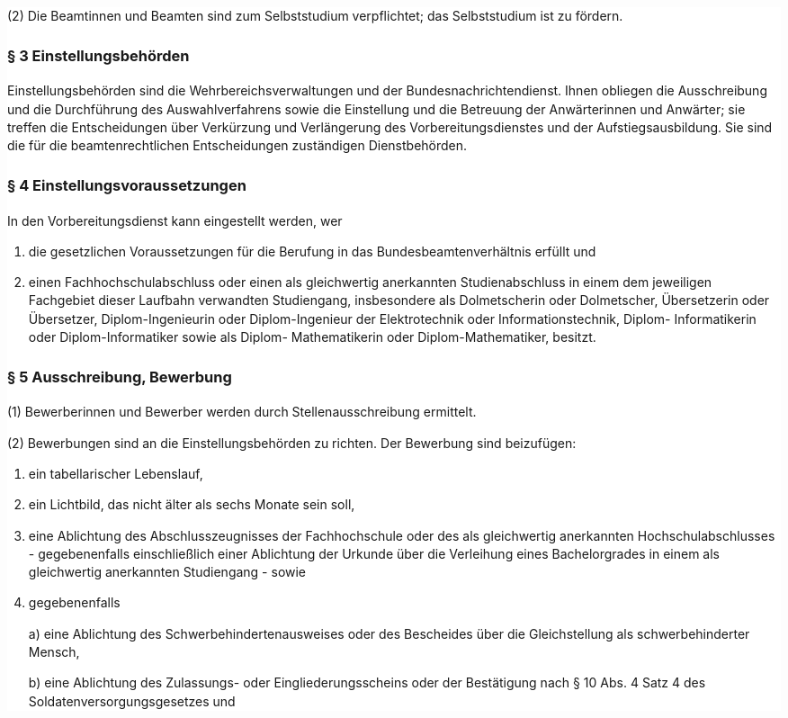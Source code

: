 (2) Die Beamtinnen und Beamten sind zum Selbststudium verpflichtet;
das Selbststudium ist zu fördern.

### § 3 Einstellungsbehörden

Einstellungsbehörden sind die Wehrbereichsverwaltungen und der
Bundesnachrichtendienst. Ihnen obliegen die Ausschreibung und die
Durchführung des Auswahlverfahrens sowie die Einstellung und die
Betreuung der Anwärterinnen und Anwärter; sie treffen die
Entscheidungen über Verkürzung und Verlängerung des
Vorbereitungsdienstes und der Aufstiegsausbildung. Sie sind die für
die beamtenrechtlichen Entscheidungen zuständigen Dienstbehörden.

### § 4 Einstellungsvoraussetzungen

In den Vorbereitungsdienst kann eingestellt werden, wer

1.  die gesetzlichen Voraussetzungen für die Berufung in das
    Bundesbeamtenverhältnis erfüllt und


2.  einen Fachhochschulabschluss oder einen als gleichwertig anerkannten
    Studienabschluss in einem dem jeweiligen Fachgebiet dieser Laufbahn
    verwandten Studiengang, insbesondere als Dolmetscherin oder
    Dolmetscher, Übersetzerin oder Übersetzer, Diplom-Ingenieurin oder
    Diplom-Ingenieur der Elektrotechnik oder Informationstechnik, Diplom-
    Informatikerin oder Diplom-Informatiker sowie als Diplom-
    Mathematikerin oder Diplom-Mathematiker, besitzt.

### § 5 Ausschreibung, Bewerbung

(1) Bewerberinnen und Bewerber werden durch Stellenausschreibung
ermittelt.

(2) Bewerbungen sind an die Einstellungsbehörden zu richten. Der
Bewerbung sind beizufügen:

1.  ein tabellarischer Lebenslauf,


2.  ein Lichtbild, das nicht älter als sechs Monate sein soll,


3.  eine Ablichtung des Abschlusszeugnisses der Fachhochschule oder des
    als gleichwertig anerkannten Hochschulabschlusses - gegebenenfalls
    einschließlich einer Ablichtung der Urkunde über die Verleihung eines
    Bachelorgrades in einem als gleichwertig anerkannten Studiengang -
    sowie


4.  gegebenenfalls

    a)  eine Ablichtung des Schwerbehindertenausweises oder des Bescheides
        über die Gleichstellung als schwerbehinderter Mensch,


    b)  eine Ablichtung des Zulassungs- oder Eingliederungsscheins oder der
        Bestätigung nach § 10 Abs. 4 Satz 4 des Soldatenversorgungsgesetzes
        und
